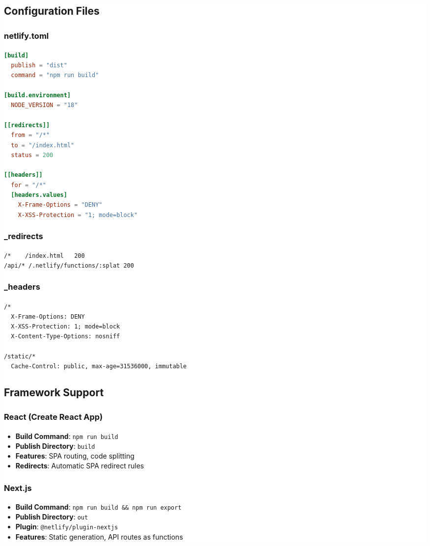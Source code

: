 ## Configuration Files

### netlify.toml
```toml
[build]
  publish = "dist"
  command = "npm run build"

[build.environment]
  NODE_VERSION = "18"

[[redirects]]
  from = "/*"
  to = "/index.html"
  status = 200

[[headers]]
  for = "/*"
  [headers.values]
    X-Frame-Options = "DENY"
    X-XSS-Protection = "1; mode=block"
```

### _redirects
```
/*    /index.html   200
/api/* /.netlify/functions/:splat 200
```

### _headers
```
/*
  X-Frame-Options: DENY
  X-XSS-Protection: 1; mode=block
  X-Content-Type-Options: nosniff

/static/*
  Cache-Control: public, max-age=31536000, immutable
```

## Framework Support

### React (Create React App)
- **Build Command**: `npm run build`
- **Publish Directory**: `build`
- **Features**: SPA routing, code splitting
- **Redirects**: Automatic SPA redirect rules

### Next.js
- **Build Command**: `npm run build && npm run export`
- **Publish Directory**: `out`
- **Plugin**: `@netlify/plugin-nextjs`
- **Features**: Static generation, API routes as functions
